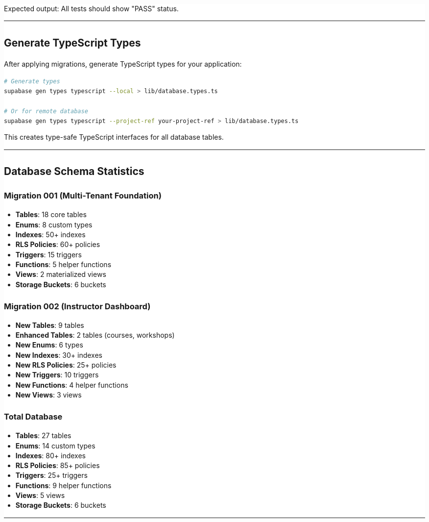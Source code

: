 Expected output: All tests should show "PASS" status.

---

## Generate TypeScript Types

After applying migrations, generate TypeScript types for your application:

```bash
# Generate types
supabase gen types typescript --local > lib/database.types.ts

# Or for remote database
supabase gen types typescript --project-ref your-project-ref > lib/database.types.ts
```

This creates type-safe TypeScript interfaces for all database tables.

---

## Database Schema Statistics

### Migration 001 (Multi-Tenant Foundation)
- **Tables**: 18 core tables
- **Enums**: 8 custom types
- **Indexes**: 50+ indexes
- **RLS Policies**: 60+ policies
- **Triggers**: 15 triggers
- **Functions**: 5 helper functions
- **Views**: 2 materialized views
- **Storage Buckets**: 6 buckets

### Migration 002 (Instructor Dashboard)
- **New Tables**: 9 tables
- **Enhanced Tables**: 2 tables (courses, workshops)
- **New Enums**: 6 types
- **New Indexes**: 30+ indexes
- **New RLS Policies**: 25+ policies
- **New Triggers**: 10 triggers
- **New Functions**: 4 helper functions
- **New Views**: 3 views

### Total Database
- **Tables**: 27 tables
- **Enums**: 14 custom types
- **Indexes**: 80+ indexes
- **RLS Policies**: 85+ policies
- **Triggers**: 25+ triggers
- **Functions**: 9 helper functions
- **Views**: 5 views
- **Storage Buckets**: 6 buckets

---